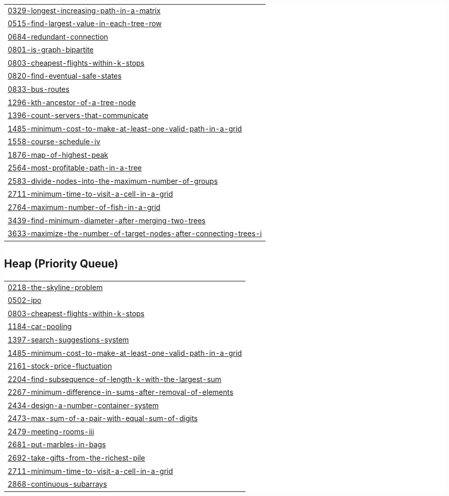 |  |
| ------- |
| [0329-longest-increasing-path-in-a-matrix](https://github.com/AmritAnand-2003/LeetCode/tree/master/0329-longest-increasing-path-in-a-matrix) |
| [0515-find-largest-value-in-each-tree-row](https://github.com/AmritAnand-2003/LeetCode/tree/master/0515-find-largest-value-in-each-tree-row) |
| [0684-redundant-connection](https://github.com/AmritAnand-2003/LeetCode/tree/master/0684-redundant-connection) |
| [0801-is-graph-bipartite](https://github.com/AmritAnand-2003/LeetCode/tree/master/0801-is-graph-bipartite) |
| [0803-cheapest-flights-within-k-stops](https://github.com/AmritAnand-2003/LeetCode/tree/master/0803-cheapest-flights-within-k-stops) |
| [0820-find-eventual-safe-states](https://github.com/AmritAnand-2003/LeetCode/tree/master/0820-find-eventual-safe-states) |
| [0833-bus-routes](https://github.com/AmritAnand-2003/LeetCode/tree/master/0833-bus-routes) |
| [1296-kth-ancestor-of-a-tree-node](https://github.com/AmritAnand-2003/LeetCode/tree/master/1296-kth-ancestor-of-a-tree-node) |
| [1396-count-servers-that-communicate](https://github.com/AmritAnand-2003/LeetCode/tree/master/1396-count-servers-that-communicate) |
| [1485-minimum-cost-to-make-at-least-one-valid-path-in-a-grid](https://github.com/AmritAnand-2003/LeetCode/tree/master/1485-minimum-cost-to-make-at-least-one-valid-path-in-a-grid) |
| [1558-course-schedule-iv](https://github.com/AmritAnand-2003/LeetCode/tree/master/1558-course-schedule-iv) |
| [1876-map-of-highest-peak](https://github.com/AmritAnand-2003/LeetCode/tree/master/1876-map-of-highest-peak) |
| [2564-most-profitable-path-in-a-tree](https://github.com/AmritAnand-2003/LeetCode/tree/master/2564-most-profitable-path-in-a-tree) |
| [2583-divide-nodes-into-the-maximum-number-of-groups](https://github.com/AmritAnand-2003/LeetCode/tree/master/2583-divide-nodes-into-the-maximum-number-of-groups) |
| [2711-minimum-time-to-visit-a-cell-in-a-grid](https://github.com/AmritAnand-2003/LeetCode/tree/master/2711-minimum-time-to-visit-a-cell-in-a-grid) |
| [2764-maximum-number-of-fish-in-a-grid](https://github.com/AmritAnand-2003/LeetCode/tree/master/2764-maximum-number-of-fish-in-a-grid) |
| [3439-find-minimum-diameter-after-merging-two-trees](https://github.com/AmritAnand-2003/LeetCode/tree/master/3439-find-minimum-diameter-after-merging-two-trees) |
| [3633-maximize-the-number-of-target-nodes-after-connecting-trees-i](https://github.com/AmritAnand-2003/LeetCode/tree/master/3633-maximize-the-number-of-target-nodes-after-connecting-trees-i) |
## Heap (Priority Queue)
|  |
| ------- |
| [0218-the-skyline-problem](https://github.com/AmritAnand-2003/LeetCode/tree/master/0218-the-skyline-problem) |
| [0502-ipo](https://github.com/AmritAnand-2003/LeetCode/tree/master/0502-ipo) |
| [0803-cheapest-flights-within-k-stops](https://github.com/AmritAnand-2003/LeetCode/tree/master/0803-cheapest-flights-within-k-stops) |
| [1184-car-pooling](https://github.com/AmritAnand-2003/LeetCode/tree/master/1184-car-pooling) |
| [1397-search-suggestions-system](https://github.com/AmritAnand-2003/LeetCode/tree/master/1397-search-suggestions-system) |
| [1485-minimum-cost-to-make-at-least-one-valid-path-in-a-grid](https://github.com/AmritAnand-2003/LeetCode/tree/master/1485-minimum-cost-to-make-at-least-one-valid-path-in-a-grid) |
| [2161-stock-price-fluctuation](https://github.com/AmritAnand-2003/LeetCode/tree/master/2161-stock-price-fluctuation) |
| [2204-find-subsequence-of-length-k-with-the-largest-sum](https://github.com/AmritAnand-2003/LeetCode/tree/master/2204-find-subsequence-of-length-k-with-the-largest-sum) |
| [2267-minimum-difference-in-sums-after-removal-of-elements](https://github.com/AmritAnand-2003/LeetCode/tree/master/2267-minimum-difference-in-sums-after-removal-of-elements) |
| [2434-design-a-number-container-system](https://github.com/AmritAnand-2003/LeetCode/tree/master/2434-design-a-number-container-system) |
| [2473-max-sum-of-a-pair-with-equal-sum-of-digits](https://github.com/AmritAnand-2003/LeetCode/tree/master/2473-max-sum-of-a-pair-with-equal-sum-of-digits) |
| [2479-meeting-rooms-iii](https://github.com/AmritAnand-2003/LeetCode/tree/master/2479-meeting-rooms-iii) |
| [2681-put-marbles-in-bags](https://github.com/AmritAnand-2003/LeetCode/tree/master/2681-put-marbles-in-bags) |
| [2692-take-gifts-from-the-richest-pile](https://github.com/AmritAnand-2003/LeetCode/tree/master/2692-take-gifts-from-the-richest-pile) |
| [2711-minimum-time-to-visit-a-cell-in-a-grid](https://github.com/AmritAnand-2003/LeetCode/tree/master/2711-minimum-time-to-visit-a-cell-in-a-grid) |
| [2868-continuous-subarrays](https://github.com/AmritAnand-2003/LeetCode/tree/master/2868-continuous-subarrays) |